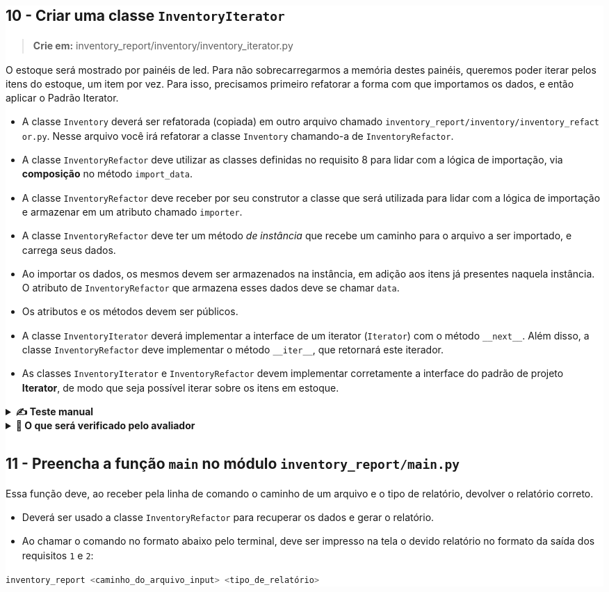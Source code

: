 ## 10 - Criar uma classe `InventoryIterator`

> **Crie em:** inventory_report/inventory/inventory_iterator.py
    
O estoque será mostrado por painéis de led. Para não sobrecarregarmos a memória destes painéis, queremos poder iterar pelos itens do estoque, um item por vez. Para isso, precisamos primeiro refatorar a forma com que importamos os dados, e então aplicar o Padrão Iterator.
 
- A classe `Inventory` deverá ser refatorada (copiada) em outro arquivo chamado `inventory_report/inventory/inventory_refactor.py`. Nesse arquivo você irá refatorar a classe `Inventory` chamando-a de `InventoryRefactor`.

- A classe `InventoryRefactor` deve utilizar as classes definidas no requisito 8 para lidar com a lógica de importação, via **composição** no método `import_data`.

- A classe `InventoryRefactor` deve receber por seu construtor a classe que será utilizada para lidar com a lógica de importação e armazenar em um atributo chamado `importer`.
  
- A classe `InventoryRefactor` deve ter um método *de instância* que recebe um caminho para o arquivo a ser importado, e carrega seus dados.

- Ao importar os dados, os mesmos devem ser armazenados na instância, em adição aos itens já presentes naquela instância. O atributo de `InventoryRefactor` que armazena esses dados deve se chamar `data`.

- Os atributos e os métodos devem ser públicos.

- A classe `InventoryIterator` deverá implementar a interface de um iterator (`Iterator`) com o método `__next__`. Além disso, a classe `InventoryRefactor` deve implementar o método `__iter__`, que retornará este iterador.
    
- As classes `InventoryIterator` e `InventoryRefactor` devem implementar corretamente a interface do padrão de projeto **Iterator**, de modo que seja possível iterar sobre os itens em estoque.
    

<details><summary>
    <b>✍️ Teste manual</b>
  </summary></details>

<details><summary>
    <b>🤖 O que será verificado pelo avaliador</b>
  </summary></details>

## 11 - Preencha a função `main` no módulo `inventory_report/main.py`

Essa função deve, ao receber pela linha de comando o caminho de um arquivo e o tipo de relatório, devolver o relatório correto.

- Deverá ser usado a classe `InventoryRefactor` para recuperar os dados e gerar o relatório.

- Ao chamar o comando no formato abaixo pelo terminal, deve ser impresso na tela o devido relatório no formato da saída dos requisitos `1` e `2`: 

```bash
inventory_report <caminho_do_arquivo_input> <tipo_de_relatório>
```
